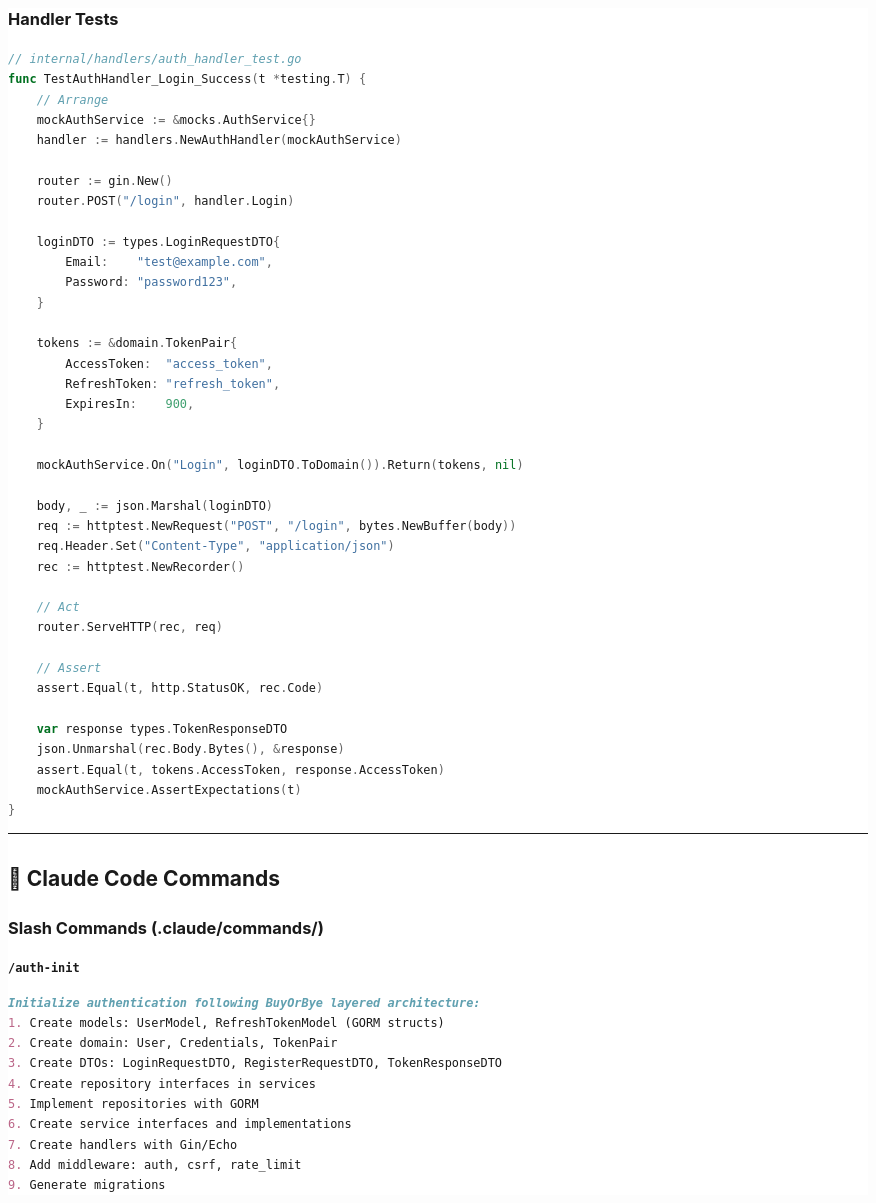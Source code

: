 ### Handler Tests
```go
// internal/handlers/auth_handler_test.go
func TestAuthHandler_Login_Success(t *testing.T) {
    // Arrange
    mockAuthService := &mocks.AuthService{}
    handler := handlers.NewAuthHandler(mockAuthService)
    
    router := gin.New()
    router.POST("/login", handler.Login)
    
    loginDTO := types.LoginRequestDTO{
        Email:    "test@example.com",
        Password: "password123",
    }
    
    tokens := &domain.TokenPair{
        AccessToken:  "access_token",
        RefreshToken: "refresh_token",
        ExpiresIn:    900,
    }
    
    mockAuthService.On("Login", loginDTO.ToDomain()).Return(tokens, nil)
    
    body, _ := json.Marshal(loginDTO)
    req := httptest.NewRequest("POST", "/login", bytes.NewBuffer(body))
    req.Header.Set("Content-Type", "application/json")
    rec := httptest.NewRecorder()
    
    // Act
    router.ServeHTTP(rec, req)
    
    // Assert
    assert.Equal(t, http.StatusOK, rec.Code)
    
    var response types.TokenResponseDTO
    json.Unmarshal(rec.Body.Bytes(), &response)
    assert.Equal(t, tokens.AccessToken, response.AccessToken)
    mockAuthService.AssertExpectations(t)
}
```

---

## 🚀 Claude Code Commands

### Slash Commands (.claude/commands/)

**`/auth-init`**
```markdown
Initialize authentication following BuyOrBye layered architecture:
1. Create models: UserModel, RefreshTokenModel (GORM structs)
2. Create domain: User, Credentials, TokenPair
3. Create DTOs: LoginRequestDTO, RegisterRequestDTO, TokenResponseDTO
4. Create repository interfaces in services
5. Implement repositories with GORM
6. Create service interfaces and implementations
7. Create handlers with Gin/Echo
8. Add middleware: auth, csrf, rate_limit
9. Generate migrations
```
